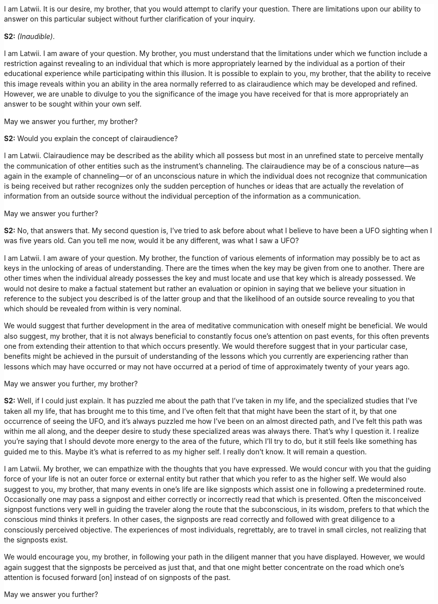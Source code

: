 <p>I am Latwii. It is our desire, my brother, that you would attempt to clarify your question. There are limitations upon our ability to answer on this particular subject without further clarification of your inquiry.</p>
<p><strong>S2:</strong> <em>(Inaudible)</em>.</p>
<p>I am Latwii. I am aware of your question. My brother, you must understand that the limitations under which we function include a restriction against revealing to an individual that which is more appropriately learned by the individual as a portion of their educational experience while participating within this illusion. It is possible to explain to you, my brother, that the ability to receive this image reveals within you an ability in the area normally referred to as clairaudience which may be developed and refined. However, we are unable to divulge to you the significance of the image you have received for that is more appropriately an answer to be sought within your own self.</p>
<p>May we answer you further, my brother?</p>
<p><strong>S2:</strong> Would you explain the concept of clairaudience?</p>
<p>I am Latwii. Clairaudience may be described as the ability which all possess but most in an unrefined state to perceive mentally the communication of other entities such as the instrument’s channeling. The clairaudience may be of a conscious nature—as again in the example of channeling—or of an unconscious nature in which the individual does not recognize that communication is being received but rather recognizes only the sudden perception of hunches or ideas that are actually the revelation of information from an outside source without the individual perception of the information as a communication.</p>
<p>May we answer you further?</p>
<p><strong>S2:</strong> No, that answers that. My second question is, I’ve tried to ask before about what I believe to have been a UFO sighting when I was five years old. Can you tell me now, would it be any different, was what I saw a UFO?</p>
<p>I am Latwii. I am aware of your question. My brother, the function of various elements of information may possibly be to act as keys in the unlocking of areas of understanding. There are the times when the key may be given from one to another. There are other times when the individual already possesses the key and must locate and use that key which is already possessed. We would not desire to make a factual statement but rather an evaluation or opinion in saying that we believe your situation in reference to the subject you described is of the latter group and that the likelihood of an outside source revealing to you that which should be revealed from within is very nominal.</p>
<p>We would suggest that further development in the area of meditative communication with oneself might be beneficial. We would also suggest, my brother, that it is not always beneficial to constantly focus one’s attention on past events, for this often prevents one from extending their attention to that which occurs presently. We would therefore suggest that in your particular case, benefits might be achieved in the pursuit of understanding of the lessons which you currently are experiencing rather than lessons which may have occurred or may not have occurred at a period of time of approximately twenty of your years ago.</p>
<p>May we answer you further, my brother?</p>
<p><strong>S2:</strong> Well, if I could just explain. It has puzzled me about the path that I’ve taken in my life, and the specialized studies that I’ve taken all my life, that has brought me to this time, and I’ve often felt that that might have been the start of it, by that one occurrence of seeing the UFO, and it’s always puzzled me how I’ve been on an almost directed path, and I’ve felt this path was within me all along, and the deeper desire to study these specialized areas was always there. That’s why I question it. I realize you’re saying that I should devote more energy to the area of the future, which I’ll try to do, but it still feels like something has guided me to this. Maybe it’s what is referred to as my higher self. I really don’t know. It will remain a question.</p>
<p>I am Latwii. My brother, we can empathize with the thoughts that you have expressed. We would concur with you that the guiding force of your life is not an outer force or external entity but rather that which you refer to as the higher self. We would also suggest to you, my brother, that many events in one’s life are like signposts which assist one in following a predetermined route. Occasionally one may pass a signpost and either correctly or incorrectly read that which is presented. Often the misconceived signpost functions very well in guiding the traveler along the route that the subconscious, in its wisdom, prefers to that which the conscious mind thinks it prefers. In other cases, the signposts are read correctly and followed with great diligence to a consciously perceived objective. The experiences of most individuals, regrettably, are to travel in small circles, not realizing that the signposts exist.</p>
<p>We would encourage you, my brother, in following your path in the diligent manner that you have displayed. However, we would again suggest that the signposts be perceived as just that, and that one might better concentrate on the road which one’s attention is focused forward [on] instead of on signposts of the past.</p>
<p>May we answer you further?</p>